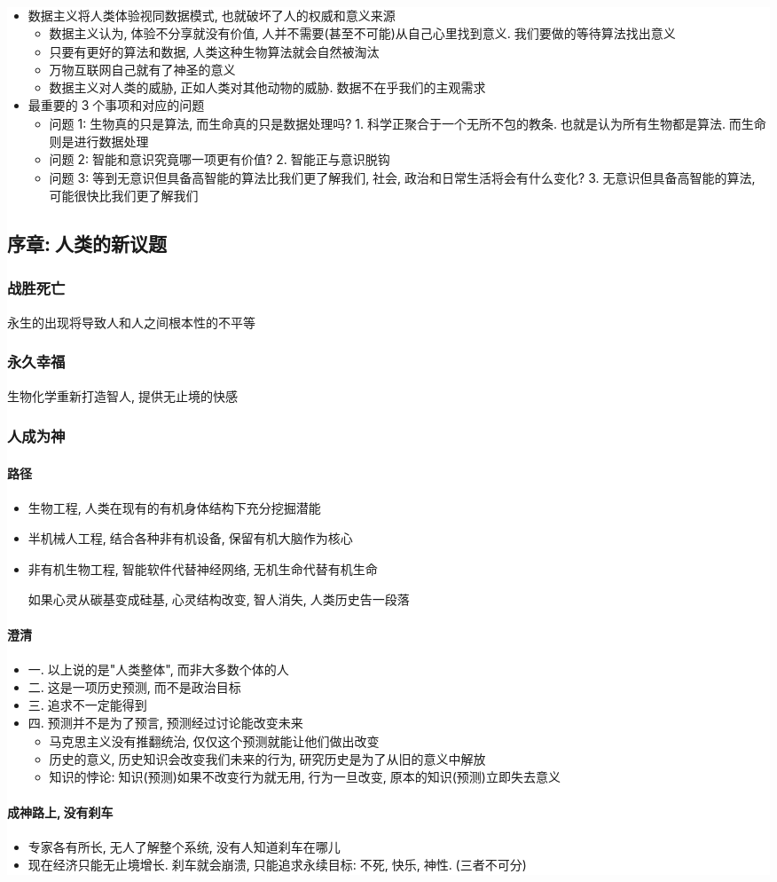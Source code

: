- 数据主义将人类体验视同数据模式, 也就破坏了人的权威和意义来源
  - 数据主义认为, 体验不分享就没有价值, 人并不需要(甚至不可能)从自己心里找到意义. 我们要做的等待算法找出意义
  - 只要有更好的算法和数据, 人类这种生物算法就会自然被淘汰
  - 万物互联网自己就有了神圣的意义
  - 数据主义对人类的威胁, 正如人类对其他动物的威胁. 数据不在乎我们的主观需求
- 最重要的 3 个事项和对应的问题
  - 问题 1: 生物真的只是算法, 而生命真的只是数据处理吗? 1. 科学正聚合于一个无所不包的教条. 也就是认为所有生物都是算法. 而生命则是进行数据处理
  - 问题 2: 智能和意识究竟哪一项更有价值? 2. 智能正与意识脱钩
  - 问题 3: 等到无意识但具备高智能的算法比我们更了解我们, 社会, 政治和日常生活将会有什么变化? 3. 无意识但具备高智能的算法, 可能很快比我们更了解我们



## 序章: 人类的新议题

### 战胜死亡

永生的出现将导致人和人之间根本性的不平等

### 永久幸福

生物化学重新打造智人, 提供无止境的快感

### 人成为神

#### 路径

- 生物工程, 人类在现有的有机身体结构下充分挖掘潜能

- 半机械人工程, 结合各种非有机设备, 保留有机大脑作为核心

- 非有机生物工程, 智能软件代替神经网络, 无机生命代替有机生命

  如果心灵从碳基变成硅基, 心灵结构改变, 智人消失, 人类历史告一段落

#### 澄清

- 一. 以上说的是"人类整体", 而非大多数个体的人
- 二. 这是一项历史预测, 而不是政治目标
- 三. 追求不一定能得到
- 四. 预测并不是为了预言, 预测经过讨论能改变未来
  - 马克思主义没有推翻统治, 仅仅这个预测就能让他们做出改变
  - 历史的意义, 历史知识会改变我们未来的行为, 研究历史是为了从旧的意义中解放
  - 知识的悖论: 知识(预测)如果不改变行为就无用, 行为一旦改变, 原本的知识(预测)立即失去意义

#### 成神路上, 没有刹车

- 专家各有所长, 无人了解整个系统, 没有人知道刹车在哪儿
- 现在经济只能无止境增长. 刹车就会崩溃, 只能追求永续目标: 不死, 快乐, 神性. (三者不可分)



